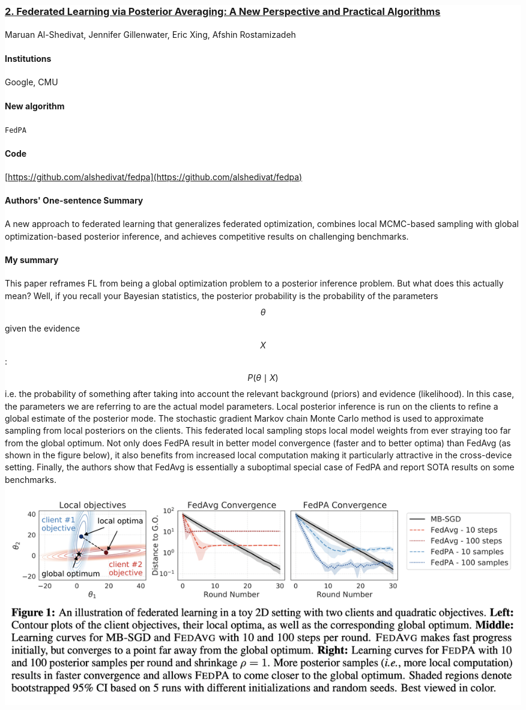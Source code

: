 ### [2. Federated Learning via Posterior Averaging: A New Perspective and Practical Algorithms](https://openreview.net/forum?id=GFsU8a0sGB)

Maruan Al-Shedivat, Jennifer Gillenwater, Eric Xing, Afshin Rostamizadeh

#### Institutions

Google, CMU

#### New algorithm

`FedPA`

#### Code

[https://github.com/alshedivat/fedpa](https://github.com/alshedivat/fedpa)

#### Authors' One-sentence Summary

A new approach to federated learning that generalizes federated optimization, combines local MCMC-based sampling with global optimization-based posterior inference, and achieves competitive results on challenging benchmarks.

#### My summary

This paper reframes FL from being a global optimization problem to a posterior inference problem. But what does this actually mean? Well, if you recall your Bayesian statistics, the posterior probability is the probability of the parameters $$\theta$$ given the evidence $$X$$: $$P(\theta \mid X)$$ i.e. the probability of something after taking into account the relevant background (priors) and evidence (likelihood). In this case, the parameters we are referring to are the actual model parameters. Local posterior inference is run on the clients to refine a global estimate of the posterior mode. The stochastic gradient Markov chain Monte Carlo method is used to approximate sampling from local posteriors on the clients. This federated local sampling stops local model weights from ever straying too far from the global optimum. Not only does FedPA result in better model convergence (faster and to better optima) than FedAvg (as shown in the figure below), it also benefits from increased local computation making it particularly attractive in the cross-device setting. Finally, the authors show that FedAvg is essentially a suboptimal special case of FedPA and report SOTA results on some benchmarks.

<img class="blog_image" src="/images/fedpa.png">
